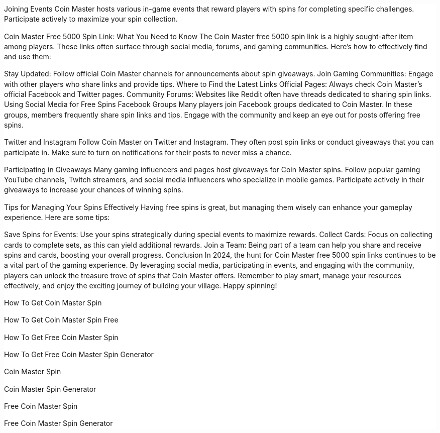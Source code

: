 Joining Events
Coin Master hosts various in-game events that reward players with spins for completing specific challenges. Participate actively to maximize your spin collection.

Coin Master Free 5000 Spin Link: What You Need to Know
The Coin Master free 5000 spin link is a highly sought-after item among players. These links often surface through social media, forums, and gaming communities. Here’s how to effectively find and use them:

Stay Updated: Follow official Coin Master channels for announcements about spin giveaways.
Join Gaming Communities: Engage with other players who share links and provide tips.
Where to Find the Latest Links
Official Pages: Always check Coin Master’s official Facebook and Twitter pages.
Community Forums: Websites like Reddit often have threads dedicated to sharing spin links.
Using Social Media for Free Spins
Facebook Groups
Many players join Facebook groups dedicated to Coin Master. In these groups, members frequently share spin links and tips. Engage with the community and keep an eye out for posts offering free spins.

Twitter and Instagram
Follow Coin Master on Twitter and Instagram. They often post spin links or conduct giveaways that you can participate in. Make sure to turn on notifications for their posts to never miss a chance.

Participating in Giveaways
Many gaming influencers and pages host giveaways for Coin Master spins. Follow popular gaming YouTube channels, Twitch streamers, and social media influencers who specialize in mobile games. Participate actively in their giveaways to increase your chances of winning spins.

Tips for Managing Your Spins Effectively
Having free spins is great, but managing them wisely can enhance your gameplay experience. Here are some tips:

Save Spins for Events: Use your spins strategically during special events to maximize rewards.
Collect Cards: Focus on collecting cards to complete sets, as this can yield additional rewards.
Join a Team: Being part of a team can help you share and receive spins and cards, boosting your overall progress.
Conclusion
In 2024, the hunt for Coin Master free 5000 spin links continues to be a vital part of the gaming experience. By leveraging social media, participating in events, and engaging with the community, players can unlock the treasure trove of spins that Coin Master offers. Remember to play smart, manage your resources effectively, and enjoy the exciting journey of building your village. Happy spinning!

How To Get Coin Master Spin

How To Get Coin Master Spin Free

How To Get Free Coin Master Spin

How To Get Free Coin Master Spin Generator

Coin Master Spin

Coin Master Spin Generator

Free Coin Master Spin

Free Coin Master Spin Generator
